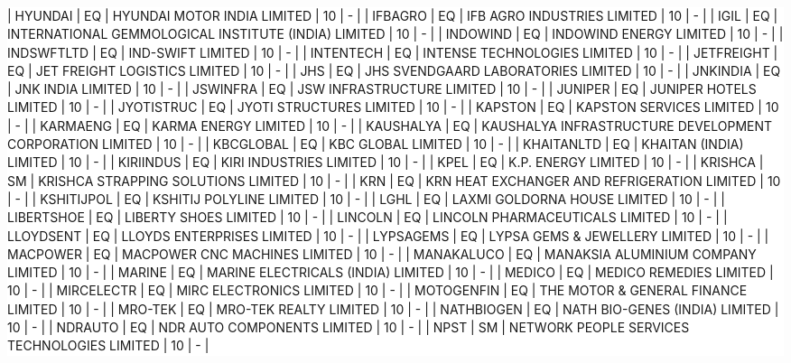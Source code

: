 | HYUNDAI | EQ | HYUNDAI MOTOR INDIA LIMITED | 10 | - |
| IFBAGRO | EQ | IFB AGRO INDUSTRIES LIMITED | 10 | - |
| IGIL | EQ | INTERNATIONAL GEMMOLOGICAL INSTITUTE (INDIA) LIMITED | 10 | - |
| INDOWIND | EQ | INDOWIND ENERGY LIMITED | 10 | - |
| INDSWFTLTD | EQ | IND-SWIFT LIMITED | 10 | - |
| INTENTECH | EQ | INTENSE TECHNOLOGIES LIMITED | 10 | - |
| JETFREIGHT | EQ | JET FREIGHT LOGISTICS LIMITED | 10 | - |
| JHS | EQ | JHS SVENDGAARD LABORATORIES LIMITED | 10 | - |
| JNKINDIA | EQ | JNK INDIA LIMITED | 10 | - |
| JSWINFRA | EQ | JSW INFRASTRUCTURE LIMITED | 10 | - |
| JUNIPER | EQ | JUNIPER HOTELS LIMITED | 10 | - |
| JYOTISTRUC | EQ | JYOTI STRUCTURES LIMITED | 10 | - |
| KAPSTON | EQ | KAPSTON SERVICES LIMITED | 10 | - |
| KARMAENG | EQ | KARMA ENERGY LIMITED | 10 | - |
| KAUSHALYA | EQ | KAUSHALYA INFRASTRUCTURE DEVELOPMENT CORPORATION LIMITED | 10 | - |
| KBCGLOBAL | EQ | KBC GLOBAL LIMITED | 10 | - |
| KHAITANLTD | EQ | KHAITAN (INDIA) LIMITED | 10 | - |
| KIRIINDUS | EQ | KIRI INDUSTRIES LIMITED | 10 | - |
| KPEL | EQ | K.P. ENERGY LIMITED | 10 | - |
| KRISHCA | SM | KRISHCA STRAPPING SOLUTIONS LIMITED | 10 | - |
| KRN | EQ | KRN HEAT EXCHANGER AND REFRIGERATION LIMITED | 10 | - |
| KSHITIJPOL | EQ | KSHITIJ POLYLINE LIMITED | 10 | - |
| LGHL | EQ | LAXMI GOLDORNA HOUSE LIMITED | 10 | - |
| LIBERTSHOE | EQ | LIBERTY SHOES LIMITED | 10 | - |
| LINCOLN | EQ | LINCOLN PHARMACEUTICALS LIMITED | 10 | - |
| LLOYDSENT | EQ | LLOYDS ENTERPRISES LIMITED | 10 | - |
| LYPSAGEMS | EQ | LYPSA GEMS & JEWELLERY LIMITED | 10 | - |
| MACPOWER | EQ | MACPOWER CNC MACHINES LIMITED | 10 | - |
| MANAKALUCO | EQ | MANAKSIA ALUMINIUM COMPANY LIMITED | 10 | - |
| MARINE | EQ | MARINE ELECTRICALS (INDIA) LIMITED | 10 | - |
| MEDICO | EQ | MEDICO REMEDIES LIMITED | 10 | - |
| MIRCELECTR | EQ | MIRC ELECTRONICS LIMITED | 10 | - |
| MOTOGENFIN | EQ | THE MOTOR & GENERAL FINANCE LIMITED | 10 | - |
| MRO-TEK | EQ | MRO-TEK REALTY LIMITED | 10 | - |
| NATHBIOGEN | EQ | NATH BIO-GENES (INDIA) LIMITED | 10 | - |
| NDRAUTO | EQ | NDR AUTO COMPONENTS LIMITED | 10 | - |
| NPST | SM | NETWORK PEOPLE SERVICES TECHNOLOGIES LIMITED | 10 | - |